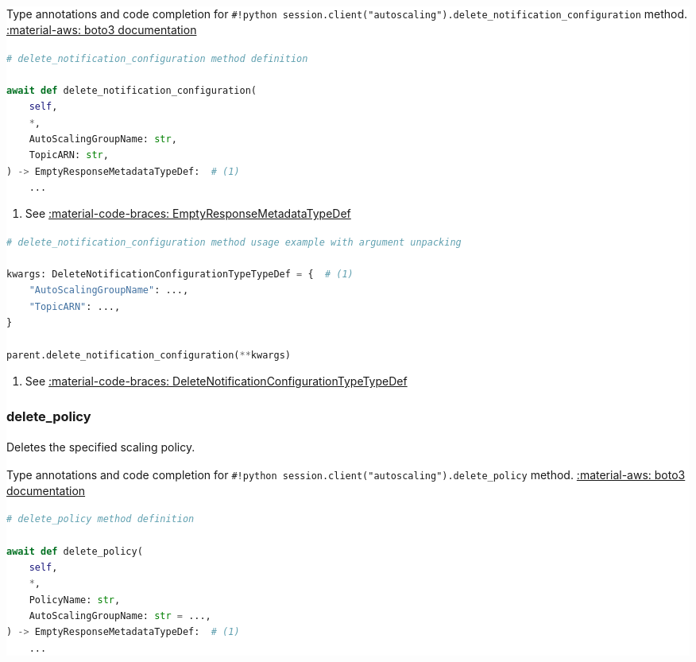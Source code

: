 Type annotations and code completion for `#!python session.client("autoscaling").delete_notification_configuration` method.
[:material-aws: boto3 documentation](https://boto3.amazonaws.com/v1/documentation/api/latest/reference/services/autoscaling.html#AutoScaling.Client)

```python
# delete_notification_configuration method definition

await def delete_notification_configuration(
    self,
    *,
    AutoScalingGroupName: str,
    TopicARN: str,
) -> EmptyResponseMetadataTypeDef:  # (1)
    ...
```

1. See [:material-code-braces: EmptyResponseMetadataTypeDef](./type_defs.md#emptyresponsemetadatatypedef)


```python
# delete_notification_configuration method usage example with argument unpacking

kwargs: DeleteNotificationConfigurationTypeTypeDef = {  # (1)
    "AutoScalingGroupName": ...,
    "TopicARN": ...,
}

parent.delete_notification_configuration(**kwargs)
```

1. See [:material-code-braces: DeleteNotificationConfigurationTypeTypeDef](./type_defs.md#deletenotificationconfigurationtypetypedef)

### delete\_policy

Deletes the specified scaling policy.

Type annotations and code completion for `#!python session.client("autoscaling").delete_policy` method.
[:material-aws: boto3 documentation](https://boto3.amazonaws.com/v1/documentation/api/latest/reference/services/autoscaling.html#AutoScaling.Client)

```python
# delete_policy method definition

await def delete_policy(
    self,
    *,
    PolicyName: str,
    AutoScalingGroupName: str = ...,
) -> EmptyResponseMetadataTypeDef:  # (1)
    ...
```
